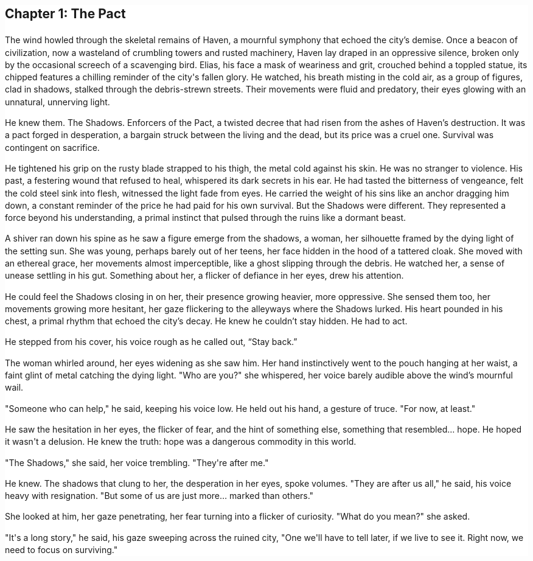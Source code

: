 ## Chapter 1: The Pact

The wind howled through the skeletal remains of Haven, a mournful symphony that echoed the city’s demise.  Once a beacon of civilization, now a wasteland of crumbling towers and rusted machinery, Haven lay draped in an oppressive silence, broken only by the occasional screech of a scavenging bird.  Elias, his face a mask of weariness and grit, crouched behind a toppled statue, its chipped features a chilling reminder of the city's fallen glory.  He watched, his breath misting in the cold air, as a group of figures, clad in shadows, stalked through the debris-strewn streets. Their movements were fluid and predatory, their eyes glowing with an unnatural, unnerving light.

He knew them. The Shadows. Enforcers of the Pact, a twisted decree that had risen from the ashes of Haven’s destruction.  It was a pact forged in desperation, a bargain struck between the living and the dead, but its price was a cruel one.  Survival was contingent on sacrifice.  

He tightened his grip on the rusty blade strapped to his thigh, the metal cold against his skin.  He was no stranger to violence.  His past, a festering wound that refused to heal, whispered its dark secrets in his ear. He had tasted the bitterness of vengeance, felt the cold steel sink into flesh, witnessed the light fade from eyes.  He carried the weight of his sins like an anchor dragging him down, a constant reminder of the price he had paid for his own survival.  But the Shadows were different. They represented a force beyond his understanding, a primal instinct that pulsed through the ruins like a dormant beast.  

A shiver ran down his spine as he saw a figure emerge from the shadows, a woman, her silhouette framed by the dying light of the setting sun.  She was young, perhaps barely out of her teens, her face hidden in the hood of a tattered cloak.  She moved with an ethereal grace, her movements almost imperceptible, like a ghost slipping through the debris.  He watched her, a sense of unease settling in his gut.  Something about her, a flicker of defiance in her eyes, drew his attention.

He could feel the Shadows closing in on her, their presence growing heavier, more oppressive.  She sensed them too, her movements growing more hesitant, her gaze flickering to the alleyways where the Shadows lurked.  His heart pounded in his chest, a primal rhythm that echoed the city’s decay. He knew he couldn’t stay hidden.  He had to act. 

He stepped from his cover, his voice rough as he called out, “Stay back.”

The woman whirled around, her eyes widening as she saw him.  Her hand instinctively went to the pouch hanging at her waist, a faint glint of metal catching the dying light.  "Who are you?" she whispered, her voice barely audible above the wind’s mournful wail.

"Someone who can help," he said, keeping his voice low.  He held out his hand, a gesture of truce. "For now, at least."

He saw the hesitation in her eyes, the flicker of fear, and the hint of something else, something that resembled… hope.  He hoped it wasn't a delusion.  He knew the truth: hope was a dangerous commodity in this world.

"The Shadows," she said, her voice trembling. "They're after me."

He knew.  The shadows that clung to her, the desperation in her eyes, spoke volumes.  "They are after us all," he said, his voice heavy with resignation.  "But some of us are just more…  marked than others."

She looked at him, her gaze penetrating, her fear turning into a flicker of curiosity.  "What do you mean?" she asked.

"It's a long story," he said, his gaze sweeping across the ruined city,  "One we'll have to tell later, if we live to see it.  Right now, we need to focus on surviving." 
